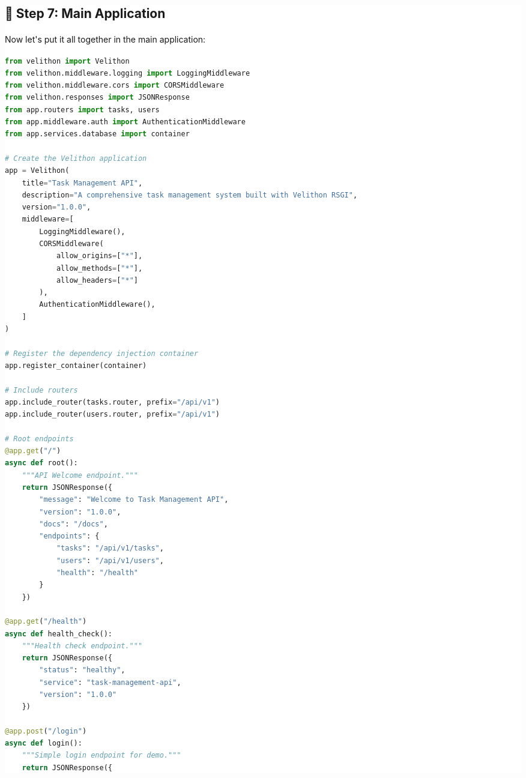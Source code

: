 ## 🚀 Step 7: Main Application

Now let's put it all together in the main application:

```python title="app/main.py"
from velithon import Velithon
from velithon.middleware.logging import LoggingMiddleware
from velithon.middleware.cors import CORSMiddleware
from velithon.responses import JSONResponse
from app.routers import tasks, users
from app.middleware.auth import AuthenticationMiddleware
from app.services.database import container

# Create the Velithon application
app = Velithon(
    title="Task Management API",
    description="A comprehensive task management system built with Velithon RSGI",
    version="1.0.0",
    middleware=[
        LoggingMiddleware(),
        CORSMiddleware(
            allow_origins=["*"],
            allow_methods=["*"],
            allow_headers=["*"]
        ),
        AuthenticationMiddleware(),
    ]
)

# Register the dependency injection container
app.register_container(container)

# Include routers
app.include_router(tasks.router, prefix="/api/v1")
app.include_router(users.router, prefix="/api/v1")

# Root endpoints
@app.get("/")
async def root():
    """API Welcome endpoint."""
    return JSONResponse({
        "message": "Welcome to Task Management API",
        "version": "1.0.0",
        "docs": "/docs",
        "endpoints": {
            "tasks": "/api/v1/tasks",
            "users": "/api/v1/users",
            "health": "/health"
        }
    })

@app.get("/health")
async def health_check():
    """Health check endpoint."""
    return JSONResponse({
        "status": "healthy",
        "service": "task-management-api",
        "version": "1.0.0"
    })

@app.post("/login")
async def login():
    """Simple login endpoint for demo."""
    return JSONResponse({
```